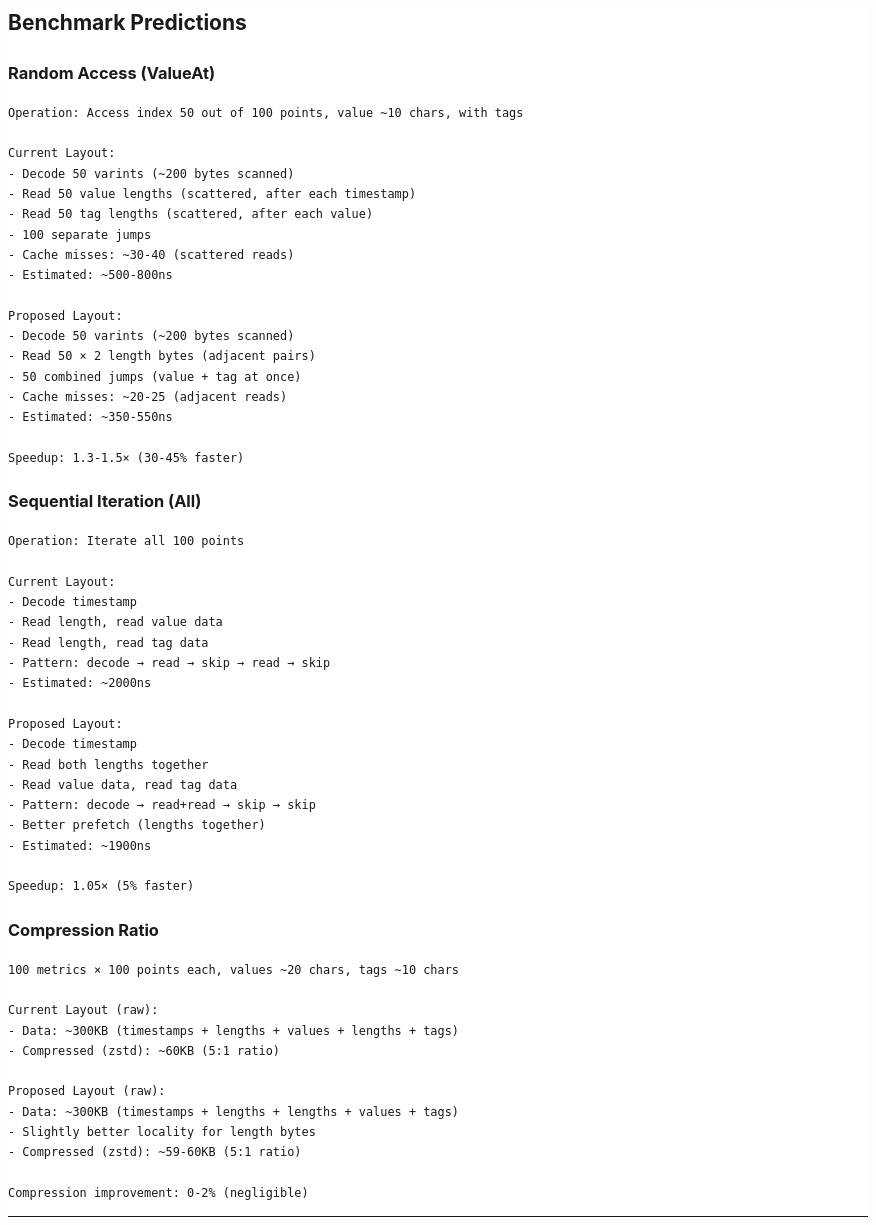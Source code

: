 ## Benchmark Predictions

### Random Access (ValueAt)
```
Operation: Access index 50 out of 100 points, value ~10 chars, with tags

Current Layout:
- Decode 50 varints (~200 bytes scanned)
- Read 50 value lengths (scattered, after each timestamp)
- Read 50 tag lengths (scattered, after each value)
- 100 separate jumps
- Cache misses: ~30-40 (scattered reads)
- Estimated: ~500-800ns

Proposed Layout:
- Decode 50 varints (~200 bytes scanned)
- Read 50 × 2 length bytes (adjacent pairs)
- 50 combined jumps (value + tag at once)
- Cache misses: ~20-25 (adjacent reads)
- Estimated: ~350-550ns

Speedup: 1.3-1.5× (30-45% faster)
```

### Sequential Iteration (All)
```
Operation: Iterate all 100 points

Current Layout:
- Decode timestamp
- Read length, read value data
- Read length, read tag data
- Pattern: decode → read → skip → read → skip
- Estimated: ~2000ns

Proposed Layout:
- Decode timestamp
- Read both lengths together
- Read value data, read tag data
- Pattern: decode → read+read → skip → skip
- Better prefetch (lengths together)
- Estimated: ~1900ns

Speedup: 1.05× (5% faster)
```

### Compression Ratio
```
100 metrics × 100 points each, values ~20 chars, tags ~10 chars

Current Layout (raw):
- Data: ~300KB (timestamps + lengths + values + lengths + tags)
- Compressed (zstd): ~60KB (5:1 ratio)

Proposed Layout (raw):
- Data: ~300KB (timestamps + lengths + lengths + values + tags)
- Slightly better locality for length bytes
- Compressed (zstd): ~59-60KB (5:1 ratio)

Compression improvement: 0-2% (negligible)
```

---